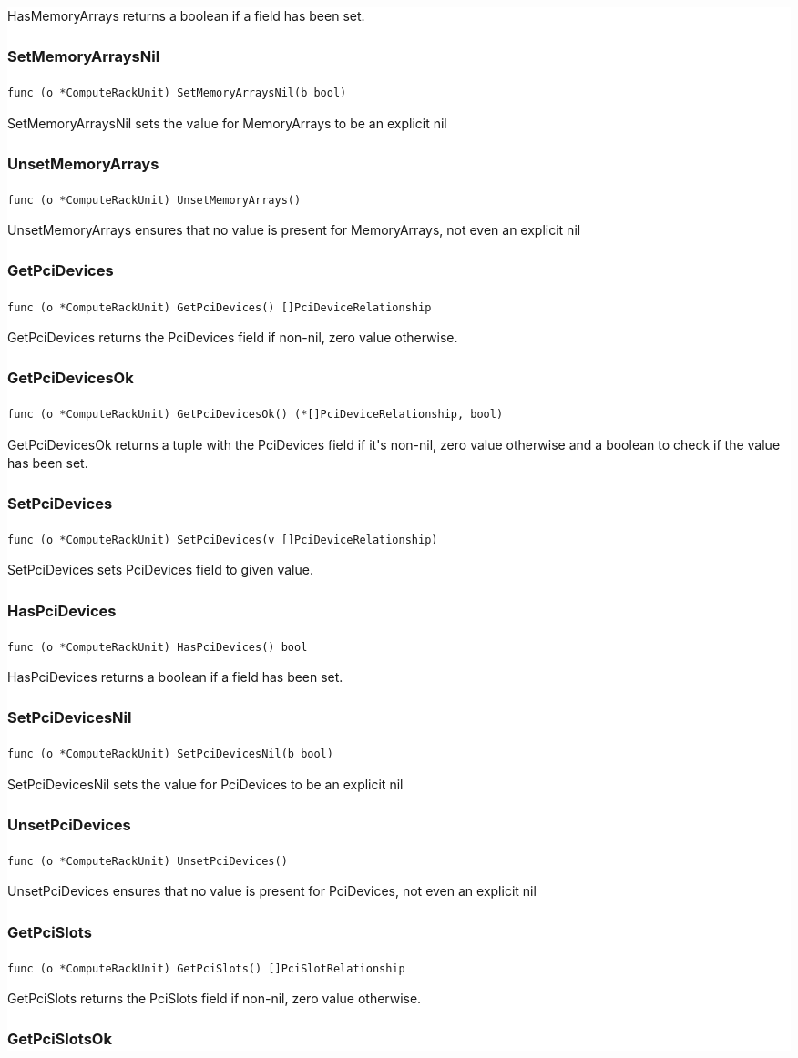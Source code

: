 HasMemoryArrays returns a boolean if a field has been set.

### SetMemoryArraysNil

`func (o *ComputeRackUnit) SetMemoryArraysNil(b bool)`

 SetMemoryArraysNil sets the value for MemoryArrays to be an explicit nil

### UnsetMemoryArrays
`func (o *ComputeRackUnit) UnsetMemoryArrays()`

UnsetMemoryArrays ensures that no value is present for MemoryArrays, not even an explicit nil
### GetPciDevices

`func (o *ComputeRackUnit) GetPciDevices() []PciDeviceRelationship`

GetPciDevices returns the PciDevices field if non-nil, zero value otherwise.

### GetPciDevicesOk

`func (o *ComputeRackUnit) GetPciDevicesOk() (*[]PciDeviceRelationship, bool)`

GetPciDevicesOk returns a tuple with the PciDevices field if it's non-nil, zero value otherwise
and a boolean to check if the value has been set.

### SetPciDevices

`func (o *ComputeRackUnit) SetPciDevices(v []PciDeviceRelationship)`

SetPciDevices sets PciDevices field to given value.

### HasPciDevices

`func (o *ComputeRackUnit) HasPciDevices() bool`

HasPciDevices returns a boolean if a field has been set.

### SetPciDevicesNil

`func (o *ComputeRackUnit) SetPciDevicesNil(b bool)`

 SetPciDevicesNil sets the value for PciDevices to be an explicit nil

### UnsetPciDevices
`func (o *ComputeRackUnit) UnsetPciDevices()`

UnsetPciDevices ensures that no value is present for PciDevices, not even an explicit nil
### GetPciSlots

`func (o *ComputeRackUnit) GetPciSlots() []PciSlotRelationship`

GetPciSlots returns the PciSlots field if non-nil, zero value otherwise.

### GetPciSlotsOk
